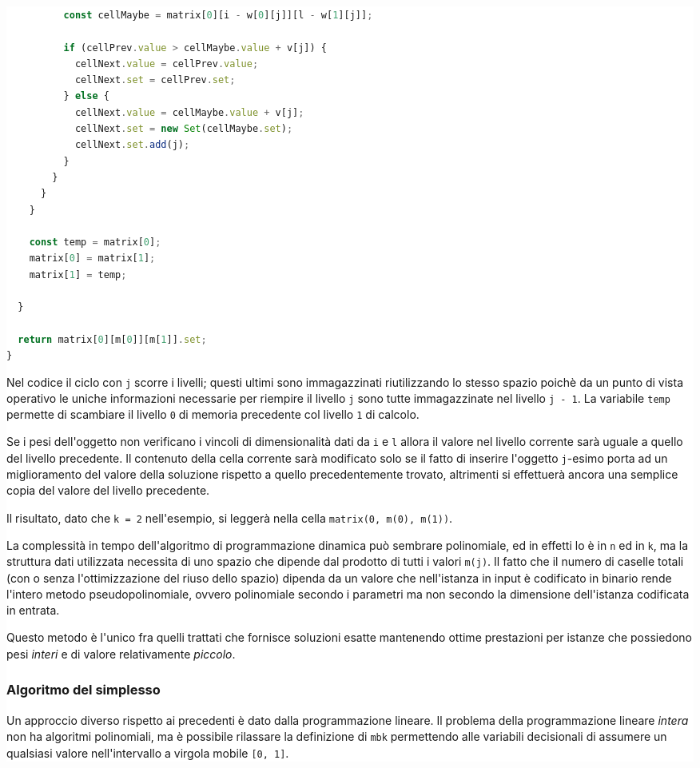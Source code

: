 ```javascript
          const cellMaybe = matrix[0][i - w[0][j]][l - w[1][j]];

          if (cellPrev.value > cellMaybe.value + v[j]) {
            cellNext.value = cellPrev.value;
            cellNext.set = cellPrev.set;
          } else {
            cellNext.value = cellMaybe.value + v[j];
            cellNext.set = new Set(cellMaybe.set);
            cellNext.set.add(j);
          }
        }
      }
    }

    const temp = matrix[0];
    matrix[0] = matrix[1];
    matrix[1] = temp;

  }

  return matrix[0][m[0]][m[1]].set;
}
```

Nel codice il ciclo con ``j`` scorre i livelli; questi ultimi sono immagazzinati riutilizzando lo stesso spazio poichè da un punto di vista operativo le uniche informazioni necessarie per riempire il livello ``j`` sono tutte immagazzinate nel livello ``j - 1``. La variabile ``temp`` permette di scambiare il livello ``0`` di memoria precedente col livello ``1`` di calcolo.

Se i pesi dell'oggetto non verificano i vincoli di dimensionalità dati da ``i`` e ``l`` allora il valore nel livello corrente sarà uguale a quello del livello precedente. Il contenuto della cella corrente sarà modificato solo se il fatto di inserire l'oggetto ``j``-esimo porta ad un miglioramento del valore della soluzione rispetto a quello precedentemente trovato, altrimenti si effettuerà ancora una semplice copia del valore del livello precedente.

Il risultato, dato che ``k = 2`` nell'esempio, si leggerà nella cella ``matrix(0, m(0), m(1))``.

La complessità in tempo dell'algoritmo di programmazione dinamica può sembrare polinomiale, ed in effetti lo è in ``n`` ed in ``k``, ma la struttura dati utilizzata necessita di uno spazio che dipende dal prodotto di tutti i valori ``m(j)``. Il fatto che il numero di caselle totali (con o senza l'ottimizzazione del riuso dello spazio) dipenda da un valore che nell'istanza in input è codificato in binario rende l'intero metodo pseudopolinomiale, ovvero polinomiale secondo i parametri ma non secondo la dimensione dell'istanza codificata in entrata.

Questo metodo è l'unico fra quelli trattati che fornisce soluzioni esatte mantenendo ottime prestazioni per istanze che possiedono pesi *interi* e di valore relativamente *piccolo*.

### Algoritmo del simplesso
Un approccio diverso rispetto ai precedenti è dato dalla programmazione lineare. Il problema della programmazione lineare *intera* non ha algoritmi polinomiali, ma è possibile rilassare la definizione di ``mbk`` permettendo alle variabili decisionali di assumere un qualsiasi valore nell'intervallo a virgola mobile ``[0, 1]``.
